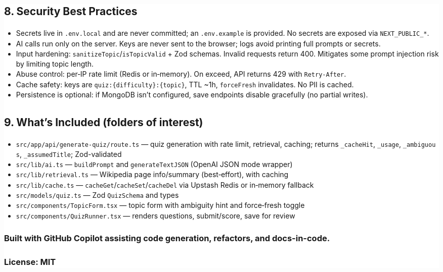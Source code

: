 ## 8. Security Best Practices

- Secrets live in `.env.local` and are never committed; an `.env.example` is provided. No secrets are exposed via `NEXT_PUBLIC_*`.
- AI calls run only on the server. Keys are never sent to the browser; logs avoid printing full prompts or secrets.
- Input hardening: `sanitizeTopic`/`isTopicValid` + Zod schemas. Invalid requests return 400. Mitigates some prompt injection risk by limiting topic length.
- Abuse control: per‑IP rate limit (Redis or in‑memory). On exceed, API returns 429 with `Retry-After`.
- Cache safety: keys are `quiz:{difficulty}:{topic}`, TTL ~1h, `forceFresh` invalidates. No PII is cached.
- Persistence is optional: if MongoDB isn’t configured, save endpoints disable gracefully (no partial writes).

## 9. What’s Included (folders of interest)

- `src/app/api/generate-quiz/route.ts` — quiz generation with rate limit, retrieval, caching; returns `_cacheHit`, `_usage`, `_ambiguous`, `_assumedTitle`; Zod-validated
- `src/lib/ai.ts` — `buildPrompt` and `generateTextJSON` (OpenAI JSON mode wrapper)
- `src/lib/retrieval.ts` — Wikipedia page info/summary (best‑effort), with caching
- `src/lib/cache.ts` — `cacheGet`/`cacheSet`/`cacheDel` via Upstash Redis or in‑memory fallback
- `src/models/quiz.ts` — Zod `QuizSchema` and types
- `src/components/TopicForm.tsx` — topic form with ambiguity hint and force‑fresh toggle
- `src/components/QuizRunner.tsx` — renders questions, submit/score, save for review



### Built with GitHub Copilot assisting code generation, refactors, and docs-in-code.
### License: MIT
